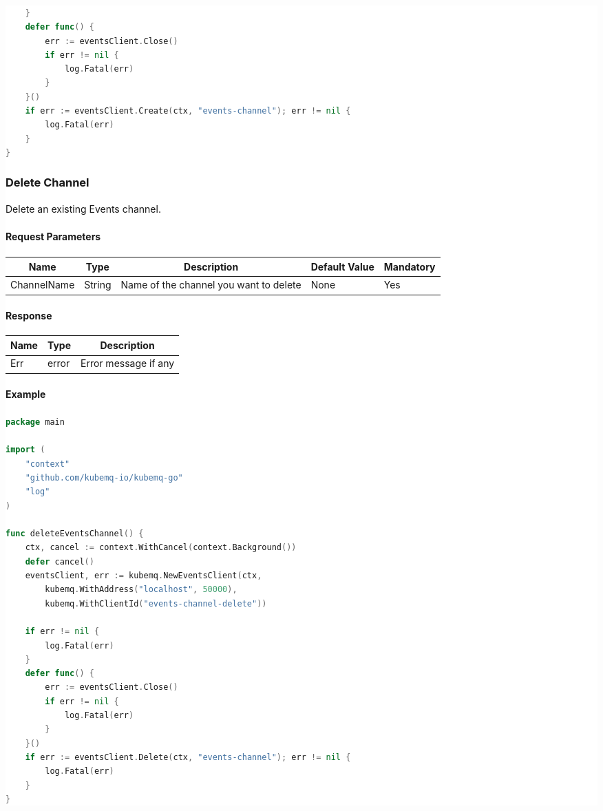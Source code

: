 ```go
	}
	defer func() {
		err := eventsClient.Close()
		if err != nil {
			log.Fatal(err)
		}
	}()
	if err := eventsClient.Create(ctx, "events-channel"); err != nil {
		log.Fatal(err)
	}
}

```

### Delete Channel

Delete an existing Events channel.

#### Request Parameters

| Name        | Type   | Description                             | Default Value | Mandatory |
|-------------|--------|-----------------------------------------|---------------|-----------|
| ChannelName | String | Name of the channel you want to delete  | None          | Yes       |


#### Response

| Name | Type    | Description                    |
|------|---------|--------------------------------|
| Err  | error   | Error message if any            |

#### Example

```go
package main

import (
	"context"
	"github.com/kubemq-io/kubemq-go"
	"log"
)

func deleteEventsChannel() {
	ctx, cancel := context.WithCancel(context.Background())
	defer cancel()
	eventsClient, err := kubemq.NewEventsClient(ctx,
		kubemq.WithAddress("localhost", 50000),
		kubemq.WithClientId("events-channel-delete"))

	if err != nil {
		log.Fatal(err)
	}
	defer func() {
		err := eventsClient.Close()
		if err != nil {
			log.Fatal(err)
		}
	}()
	if err := eventsClient.Delete(ctx, "events-channel"); err != nil {
		log.Fatal(err)
	}
}
```

